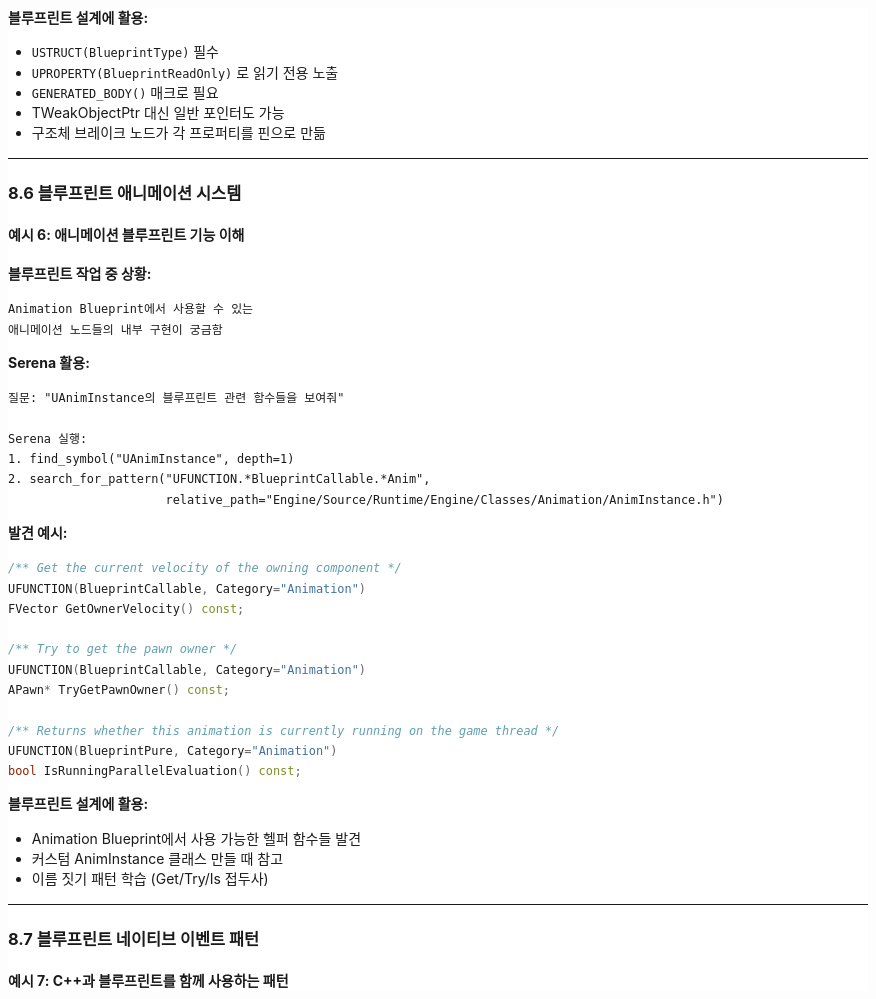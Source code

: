 **블루프린트 설계에 활용:**
- `USTRUCT(BlueprintType)` 필수
- `UPROPERTY(BlueprintReadOnly)` 로 읽기 전용 노출
- `GENERATED_BODY()` 매크로 필요
- TWeakObjectPtr 대신 일반 포인터도 가능
- 구조체 브레이크 노드가 각 프로퍼티를 핀으로 만듦

---

### 8.6 블루프린트 애니메이션 시스템

#### 예시 6: 애니메이션 블루프린트 기능 이해

**블루프린트 작업 중 상황:**
```
Animation Blueprint에서 사용할 수 있는
애니메이션 노드들의 내부 구현이 궁금함
```

**Serena 활용:**
```
질문: "UAnimInstance의 블루프린트 관련 함수들을 보여줘"

Serena 실행:
1. find_symbol("UAnimInstance", depth=1)
2. search_for_pattern("UFUNCTION.*BlueprintCallable.*Anim",
                      relative_path="Engine/Source/Runtime/Engine/Classes/Animation/AnimInstance.h")
```

**발견 예시:**
```cpp
/** Get the current velocity of the owning component */
UFUNCTION(BlueprintCallable, Category="Animation")
FVector GetOwnerVelocity() const;

/** Try to get the pawn owner */
UFUNCTION(BlueprintCallable, Category="Animation")
APawn* TryGetPawnOwner() const;

/** Returns whether this animation is currently running on the game thread */
UFUNCTION(BlueprintPure, Category="Animation")
bool IsRunningParallelEvaluation() const;
```

**블루프린트 설계에 활용:**
- Animation Blueprint에서 사용 가능한 헬퍼 함수들 발견
- 커스텀 AnimInstance 클래스 만들 때 참고
- 이름 짓기 패턴 학습 (Get/Try/Is 접두사)

---

### 8.7 블루프린트 네이티브 이벤트 패턴

#### 예시 7: C++과 블루프린트를 함께 사용하는 패턴
